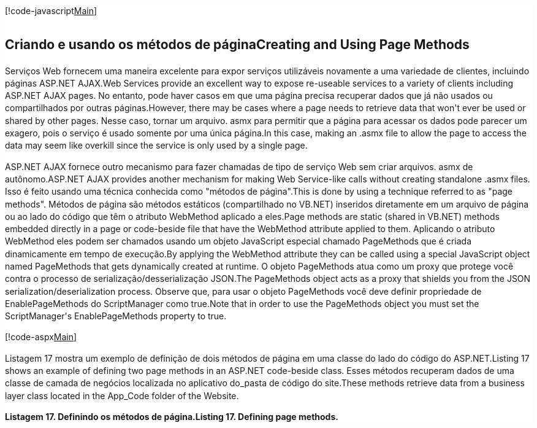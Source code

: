 [!code-javascript[Main](understanding-asp-net-ajax-web-services/samples/sample20.js)]

## <a name="creating-and-using-page-methods"></a><span data-ttu-id="6083a-275">Criando e usando os métodos de página</span><span class="sxs-lookup"><span data-stu-id="6083a-275">Creating and Using Page Methods</span></span>

<span data-ttu-id="6083a-276">Serviços Web fornecem uma maneira excelente para expor serviços utilizáveis novamente a uma variedade de clientes, incluindo páginas ASP.NET AJAX.</span><span class="sxs-lookup"><span data-stu-id="6083a-276">Web Services provide an excellent way to expose re-useable services to a variety of clients including ASP.NET AJAX pages.</span></span> <span data-ttu-id="6083a-277">No entanto, pode haver casos em que uma página precisa recuperar dados que já não usados ou compartilhados por outras páginas.</span><span class="sxs-lookup"><span data-stu-id="6083a-277">However, there may be cases where a page needs to retrieve data that won't ever be used or shared by other pages.</span></span> <span data-ttu-id="6083a-278">Nesse caso, tornar um arquivo. asmx para permitir que a página para acessar os dados pode parecer um exagero, pois o serviço é usado somente por uma única página.</span><span class="sxs-lookup"><span data-stu-id="6083a-278">In this case, making an .asmx file to allow the page to access the data may seem like overkill since the service is only used by a single page.</span></span>

<span data-ttu-id="6083a-279">ASP.NET AJAX fornece outro mecanismo para fazer chamadas de tipo de serviço Web sem criar arquivos. asmx de autônomo.</span><span class="sxs-lookup"><span data-stu-id="6083a-279">ASP.NET AJAX provides another mechanism for making Web Service-like calls without creating standalone .asmx files.</span></span> <span data-ttu-id="6083a-280">Isso é feito usando uma técnica conhecida como "métodos de página".</span><span class="sxs-lookup"><span data-stu-id="6083a-280">This is done by using a technique referred to as "page methods".</span></span> <span data-ttu-id="6083a-281">Métodos de página são métodos estáticos (compartilhado no VB.NET) inseridos diretamente em um arquivo de página ou ao lado do código que têm o atributo WebMethod aplicado a eles.</span><span class="sxs-lookup"><span data-stu-id="6083a-281">Page methods are static (shared in VB.NET) methods embedded directly in a page or code-beside file that have the WebMethod attribute applied to them.</span></span> <span data-ttu-id="6083a-282">Aplicando o atributo WebMethod eles podem ser chamados usando um objeto JavaScript especial chamado PageMethods que é criada dinamicamente em tempo de execução.</span><span class="sxs-lookup"><span data-stu-id="6083a-282">By applying the WebMethod attribute they can be called using a special JavaScript object named PageMethods that gets dynamically created at runtime.</span></span> <span data-ttu-id="6083a-283">O objeto PageMethods atua como um proxy que protege você contra o processo de serialização/desserialização JSON.</span><span class="sxs-lookup"><span data-stu-id="6083a-283">The PageMethods object acts as a proxy that shields you from the JSON serialization/deserialization process.</span></span> <span data-ttu-id="6083a-284">Observe que, para usar o objeto PageMethods você deve definir propriedade de EnablePageMethods do ScriptManager como true.</span><span class="sxs-lookup"><span data-stu-id="6083a-284">Note that in order to use the PageMethods object you must set the ScriptManager's EnablePageMethods property to true.</span></span>

[!code-aspx[Main](understanding-asp-net-ajax-web-services/samples/sample21.aspx)]

<span data-ttu-id="6083a-285">Listagem 17 mostra um exemplo de definição de dois métodos de página em uma classe do lado do código do ASP.NET.</span><span class="sxs-lookup"><span data-stu-id="6083a-285">Listing 17 shows an example of defining two page methods in an ASP.NET code-beside class.</span></span> <span data-ttu-id="6083a-286">Esses métodos recuperam dados de uma classe de camada de negócios localizada no aplicativo do\_pasta de código do site.</span><span class="sxs-lookup"><span data-stu-id="6083a-286">These methods retrieve data from a business layer class located in the App\_Code folder of the Website.</span></span>

<span data-ttu-id="6083a-287">**Listagem 17. Definindo os métodos de página.**</span><span class="sxs-lookup"><span data-stu-id="6083a-287">**Listing 17. Defining page methods.**</span></span>
